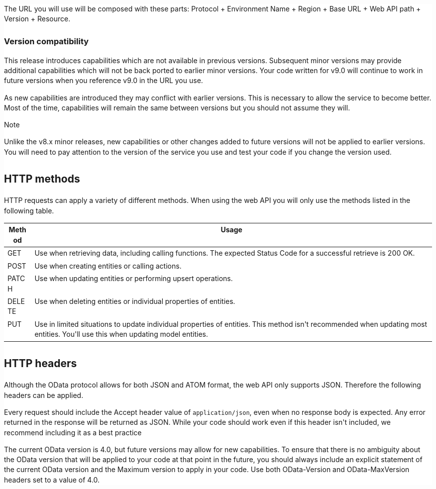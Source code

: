 
The URL you will use will be composed with these parts: Protocol + Environment Name + Region + Base URL + Web API path + Version + Resource.

<a name="version_compatiblity"></a>

###   Version compatibility

This release introduces capabilities which are not available in previous versions. Subsequent minor versions may provide additional capabilities which will not be back ported to earlier minor versions. Your code written for v9.0 will continue to work in future versions when you reference v9.0 in the URL you use.

As new capabilities are introduced they may conflict with earlier versions. This is necessary to allow the service to become better. Most of the time, capabilities will remain the same between versions but you should not assume they will.

> [!NOTE]
> Unlike the v8.x minor releases, new capabilities or other changes added to future versions will not be applied to earlier versions.
> You will need to pay attention to the version of the service you use and test your code if you change the version used.

<a name="bkmk_methods"></a>

## HTTP methods

 HTTP requests can apply a variety of different methods. When using the web API you will only use the methods listed in the following table.  
  
|Method|Usage|  
|------------|-----------|  
|GET|Use when retrieving data, including calling functions. The expected Status Code for a successful retrieve is 200 OK.|  
|POST|Use when creating entities or calling actions.|  
|PATCH|Use when updating entities or performing upsert operations.|  
|DELETE|Use when deleting entities or individual properties of entities.|  
|PUT|Use in limited situations to update individual properties of entities. This method isn't recommended when updating most entities. You'll use this when updating model entities.|  
  
<a name="bkmk_headers"></a>

## HTTP headers

Although the OData protocol allows for both JSON and ATOM format, the web API only supports JSON. Therefore the following headers can be applied.  
  
Every request should include the Accept header value of `application/json`, even when no response body is expected. Any error returned in the response will be returned as JSON. While your code should work even if this header isn't included, we recommend including it as a best practice  
  
The current OData version is 4.0, but future versions may allow for new capabilities. To ensure that there is no ambiguity about the OData version that will be applied to your code at that point in the future, you should always include an explicit statement of the current OData version and the Maximum version to apply in your code. Use both OData-Version and OData-MaxVersion headers set to a value of 4.0.  
 